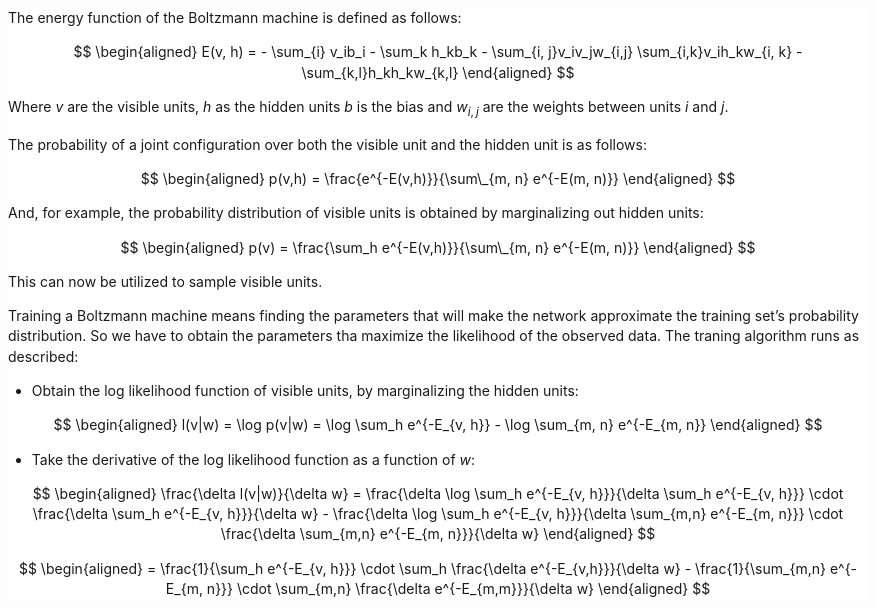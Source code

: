 The energy function of the Boltzmann machine is defined as follows:

$$
\begin{aligned}
E(v, h) = - \sum_{i} v_ib_i - \sum_k h_kb_k - \sum_{i, j}v_iv_jw_{i,j} \sum_{i,k}v_ih_kw_{i, k} - \sum_{k,l}h_kh_kw_{k,l}
\end{aligned}
$$

Where $v$ are the visible units, $h$ as the hidden units $b$ is the bias and $w_{i, j}$ are the weights between units $i$ and $j$.

The probability of a joint configuration over both the visible unit and the hidden unit is as follows:

$$
\begin{aligned}
p(v,h) = \frac{e^{-E(v,h)}}{\sum\_{m, n} e^{-E(m, n)}}
\end{aligned}
$$

And, for example, the probability distribution of visible units is obtained by marginalizing out hidden units:

$$
\begin{aligned}
p(v) = \frac{\sum_h e^{-E(v,h)}}{\sum\_{m, n} e^{-E(m, n)}}
\end{aligned}
$$

This can now be utilized to sample visible units.

Training a Boltzmann machine means finding the parameters that will make the network approximate the training set’s probability distribution. So we have to obtain the parameters tha maximize the likelihood of the observed data. The traning algorithm runs as described:

- Obtain the log likelihood function of visible units, by marginalizing the hidden units:

$$
\begin{aligned}
l(v|w) = \log p(v|w) = \log \sum_h e^{-E_{v, h}} - \log \sum_{m, n} e^{-E_{m, n}}
\end{aligned}
$$

- Take the derivative of the log likelihood function as a function of $w$:

$$
\begin{aligned}
\frac{\delta l(v|w)}{\delta w} = \frac{\delta \log \sum_h e^{-E_{v, h}}}{\delta \sum_h e^{-E_{v, h}}} \cdot \frac{\delta \sum_h e^{-E_{v, h}}}{\delta w} - \frac{\delta \log \sum_h e^{-E_{v, h}}}{\delta \sum_{m,n} e^{-E_{m, n}}} \cdot \frac{\delta \sum_{m,n} e^{-E_{m, n}}}{\delta w}
\end{aligned}
$$

$$
\begin{aligned}
= \frac{1}{\sum_h e^{-E_{v, h}}} \cdot \sum_h \frac{\delta e^{-E_{v,h}}}{\delta w} - \frac{1}{\sum_{m,n} e^{-E_{m, n}}} \cdot \sum_{m,n} \frac{\delta e^{-E_{m,m}}}{\delta w}
\end{aligned}
$$
